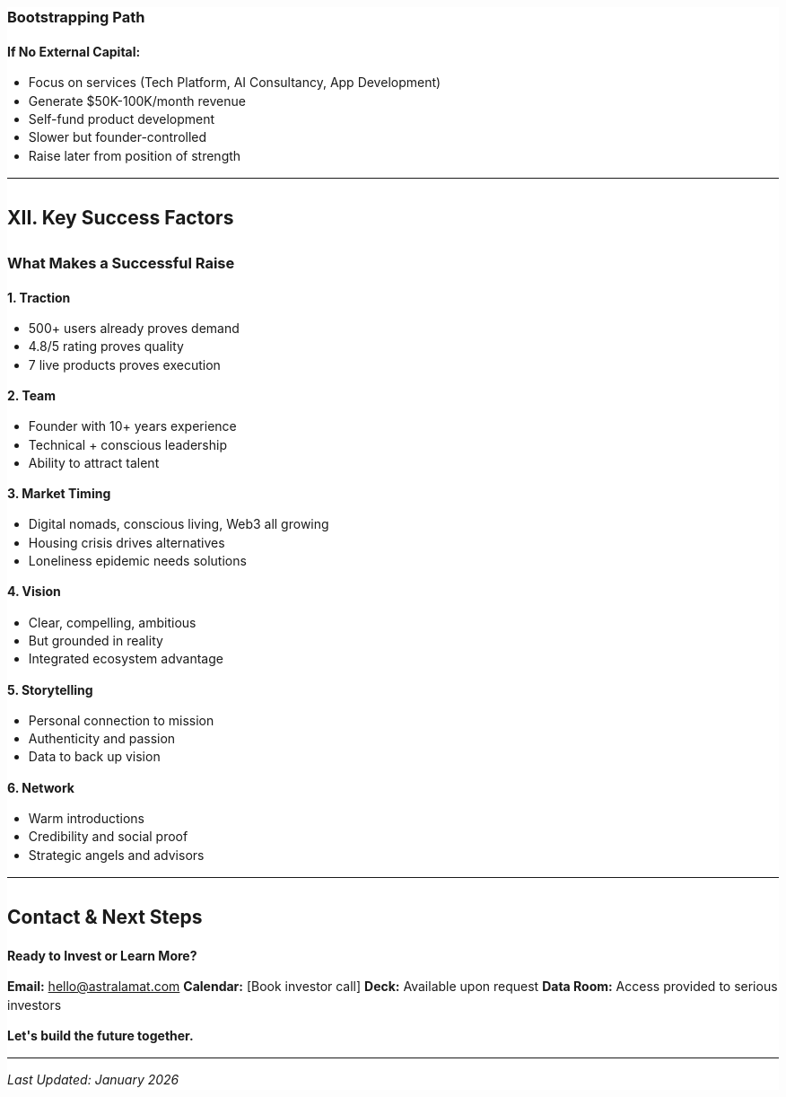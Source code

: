 ### Bootstrapping Path

**If No External Capital:**
- Focus on services (Tech Platform, AI Consultancy, App Development)
- Generate $50K-100K/month revenue
- Self-fund product development
- Slower but founder-controlled
- Raise later from position of strength

---

## XII. Key Success Factors

### What Makes a Successful Raise

**1. Traction**
- 500+ users already proves demand
- 4.8/5 rating proves quality
- 7 live products proves execution

**2. Team**
- Founder with 10+ years experience
- Technical + conscious leadership
- Ability to attract talent

**3. Market Timing**
- Digital nomads, conscious living, Web3 all growing
- Housing crisis drives alternatives
- Loneliness epidemic needs solutions

**4. Vision**
- Clear, compelling, ambitious
- But grounded in reality
- Integrated ecosystem advantage

**5. Storytelling**
- Personal connection to mission
- Authenticity and passion
- Data to back up vision

**6. Network**
- Warm introductions
- Credibility and social proof
- Strategic angels and advisors

---

## Contact & Next Steps

**Ready to Invest or Learn More?**

**Email:** hello@astralamat.com
**Calendar:** [Book investor call]
**Deck:** Available upon request
**Data Room:** Access provided to serious investors

**Let's build the future together.**

---

*Last Updated: January 2026*
